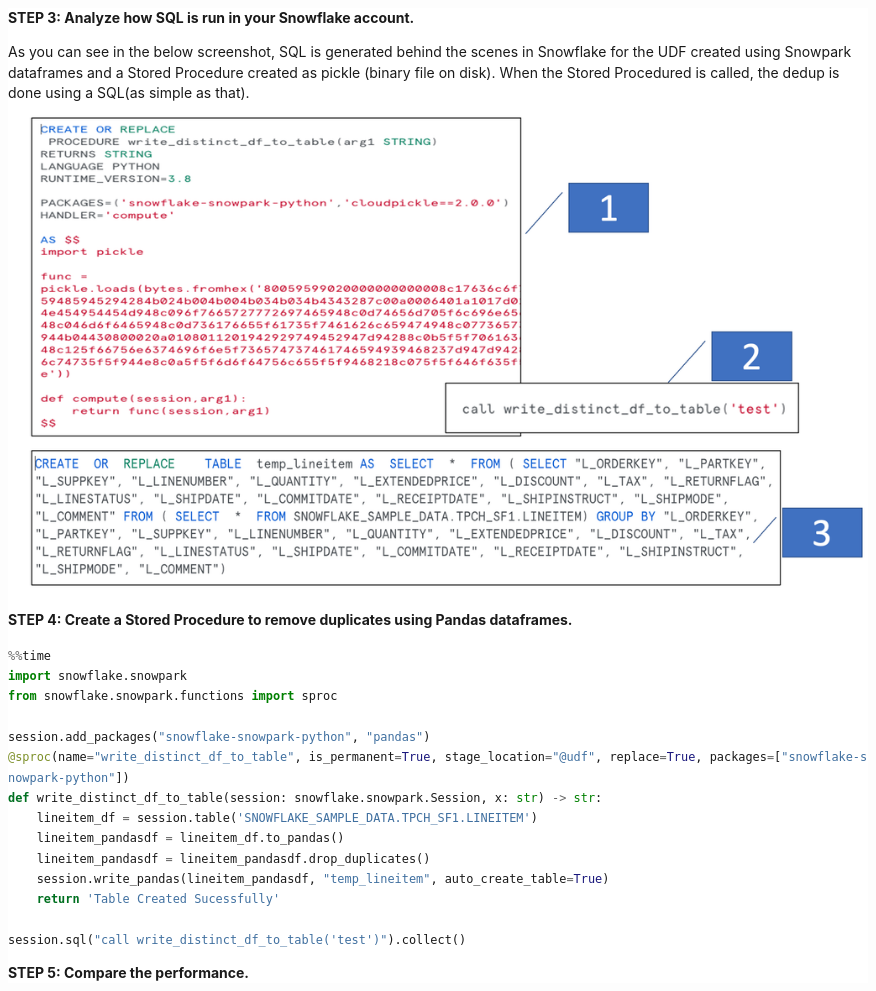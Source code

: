 **STEP 3: Analyze how SQL is run in your Snowflake account.**

As you can see in the below screenshot, SQL is generated behind the scenes in Snowflake for the UDF created using Snowpark dataframes and a Stored Procedure created as pickle (binary file on disk). When the Stored Procedured is called, the dedup is done using a SQL(as simple as that).
![dfsql](assets/snowparkbp_lab3_dfsql.png)

**STEP 4:  Create a Stored Procedure to remove duplicates using Pandas dataframes.**

```python
%%time
import snowflake.snowpark
from snowflake.snowpark.functions import sproc

session.add_packages("snowflake-snowpark-python", "pandas")
@sproc(name="write_distinct_df_to_table", is_permanent=True, stage_location="@udf", replace=True, packages=["snowflake-snowpark-python"])
def write_distinct_df_to_table(session: snowflake.snowpark.Session, x: str) -> str:
    lineitem_df = session.table('SNOWFLAKE_SAMPLE_DATA.TPCH_SF1.LINEITEM')
    lineitem_pandasdf = lineitem_df.to_pandas()
    lineitem_pandasdf = lineitem_pandasdf.drop_duplicates()
    session.write_pandas(lineitem_pandasdf, "temp_lineitem", auto_create_table=True)
    return 'Table Created Sucessfully'
    
session.sql("call write_distinct_df_to_table('test')").collect()
```

**STEP 5: Compare the performance.**

